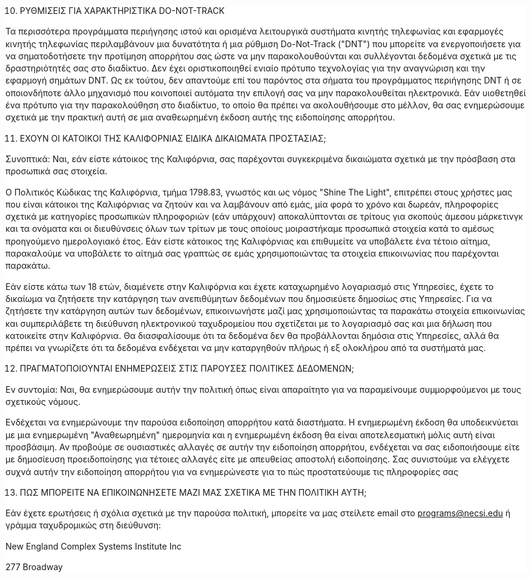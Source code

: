 
10. ΡΥΘΜΙΣΕΙΣ ΓΙΑ ΧΑΡΑΚΤΗΡΙΣΤΙΚΑ DO-NOT-TRACK

Τα περισσότερα προγράμματα περιήγησης ιστού και ορισμένα λειτουργικά συστήματα κινητής τηλεφωνίας και εφαρμογές κινητής τηλεφωνίας περιλαμβάνουν μια δυνατότητα ή μια ρύθμιση Do-Not-Track ("DNT") που μπορείτε να ενεργοποιήσετε για να σηματοδοτήσετε την 
προτίμηση απορρήτου σας ώστε να μην παρακολουθούνται και συλλέγονται δεδομένα σχετικά με τις δραστηριότητές σας στο διαδίκτυο. Δεν έχει οριστικοποιηθεί ενιαίο πρότυπο τεχνολογίας για την αναγνώριση και την εφαρμογή σημάτων DNT. Ως εκ τούτου, δεν απαντούμε επί του παρόντος στα σήματα του προγράμματος περιήγησης DNT ή σε οποιονδήποτε άλλο μηχανισμό που κοινοποιεί αυτόματα την επιλογή σας να μην παρακολουθείται ηλεκτρονικά. Εάν υιοθετηθεί ένα πρότυπο για την παρακολούθηση στο διαδίκτυο, το οποίο θα πρέπει να ακολουθήσουμε στο μέλλον, θα σας ενημερώσουμε σχετικά με την πρακτική αυτή σε μια αναθεωρημένη έκδοση αυτής της ειδοποίησης απορρήτου.


11. ΕΧΟΥΝ ΟΙ ΚΑΤΟΙΚΟΙ ΤΗΣ ΚΑΛΙΦΟΡΝΙΑΣ ΕΙΔΙΚΑ ΔΙΚΑΙΩΜΑΤΑ ΠΡΟΣΤΑΣΙΑΣ;

Συνοπτικά: Ναι, εάν είστε κάτοικος της Καλιφόρνια, σας παρέχονται συγκεκριμένα δικαιώματα σχετικά με την πρόσβαση στα προσωπικά σας στοιχεία.

Ο Πολιτικός Κώδικας της Καλιφόρνια, τμήμα 1798.83, γνωστός και ως νόμος "Shine The Light", επιτρέπει στους χρήστες μας που είναι κάτοικοι της Καλιφόρνιας να ζητούν και να λαμβάνουν από εμάς, μία φορά το χρόνο και δωρεάν, πληροφορίες σχετικά με κατηγορίες προσωπικών πληροφοριών (εάν υπάρχουν) αποκαλύπτονται σε τρίτους για σκοπούς άμεσου μάρκετινγκ και τα ονόματα και οι διευθύνσεις όλων των τρίτων με τους οποίους μοιραστήκαμε προσωπικά στοιχεία κατά το αμέσως προηγούμενο ημερολογιακό έτος. Εάν είστε κάτοικος της Καλιφόρνιας και επιθυμείτε να υποβάλετε ένα τέτοιο αίτημα, παρακαλούμε να υποβάλετε το αίτημά σας γραπτώς σε εμάς χρησιμοποιώντας τα στοιχεία επικοινωνίας που παρέχονται παρακάτω.

Εάν είστε κάτω των 18 ετών, διαμένετε στην Καλιφόρνια και έχετε καταχωρημένο λογαριασμό στις Υπηρεσίες, έχετε το δικαίωμα να ζητήσετε την κατάργηση των ανεπιθύμητων δεδομένων που δημοσιεύετε δημοσίως στις Υπηρεσίες. Για να ζητήσετε την κατάργηση αυτών των δεδομένων, επικοινωνήστε μαζί μας χρησιμοποιώντας τα παρακάτω στοιχεία επικοινωνίας και συμπεριλάβετε τη διεύθυνση ηλεκτρονικού ταχυδρομείου που σχετίζεται με το λογαριασμό σας και μια δήλωση που κατοικείτε στην Καλιφόρνια. Θα διασφαλίσουμε ότι τα δεδομένα δεν θα προβάλλονται δημόσια στις Υπηρεσίες, αλλά θα πρέπει να γνωρίζετε ότι τα δεδομένα ενδέχεται να μην καταργηθούν πλήρως ή εξ ολοκλήρου από τα συστήματά μας.


12. ΠΡΑΓΜΑΤΟΠΟΙΟΥΝΤΑΙ ΕΝΗΜΕΡΩΣΕΙΣ ΣΤΙΣ ΠΑΡΟΥΣΕΣ ΠΟΛΙΤΙΚΕΣ ΔΕΔΟΜΕΝΩΝ;

Εν συντομία: Ναι, θα ενημερώσουμε αυτήν την πολιτική όπως είναι απαραίτητο για να παραμείνουμε συμμορφούμενοι με τους σχετικούς νόμους.

Ενδέχεται να ενημερώνουμε την παρούσα ειδοποίηση απορρήτου κατά διαστήματα. Η ενημερωμένη έκδοση θα υποδεικνύεται με μια ενημερωμένη "Αναθεωρημένη" ημερομηνία και η ενημερωμένη έκδοση θα είναι αποτελεσματική μόλις αυτή είναι προσβάσιμη. Αν προβούμε σε ουσιαστικές αλλαγές σε αυτήν την ειδοποίηση απορρήτου, ενδέχεται να σας ειδοποιήσουμε είτε με δημοσίευση προειδοποίησης για τέτοιες αλλαγές είτε με απευθείας αποστολή ειδοποίησης. Σας συνιστούμε να ελέγχετε συχνά αυτήν την ειδοποίηση απορρήτου για να ενημερώνεστε για το πώς προστατεύουμε τις πληροφορίες σας


13. ΠΩΣ ΜΠΟΡΕΙΤΕ ΝΑ ΕΠΙΚΟΙΝΩΝΗΣΕΤΕ ΜΑΖΙ ΜΑΣ ΣΧΕΤΙΚΑ ΜΕ ΤΗΝ ΠΟΛΙΤΙΚΗ ΑΥΤΗ;

Εάν έχετε ερωτήσεις ή σχόλια σχετικά με την παρούσα πολιτική, μπορείτε να μας στείλετε email στο programs@necsi.edu ή γράμμα ταχυδρομικώς στη διεύθυνση:

New England Complex Systems Institute Inc 

277 Broadway
